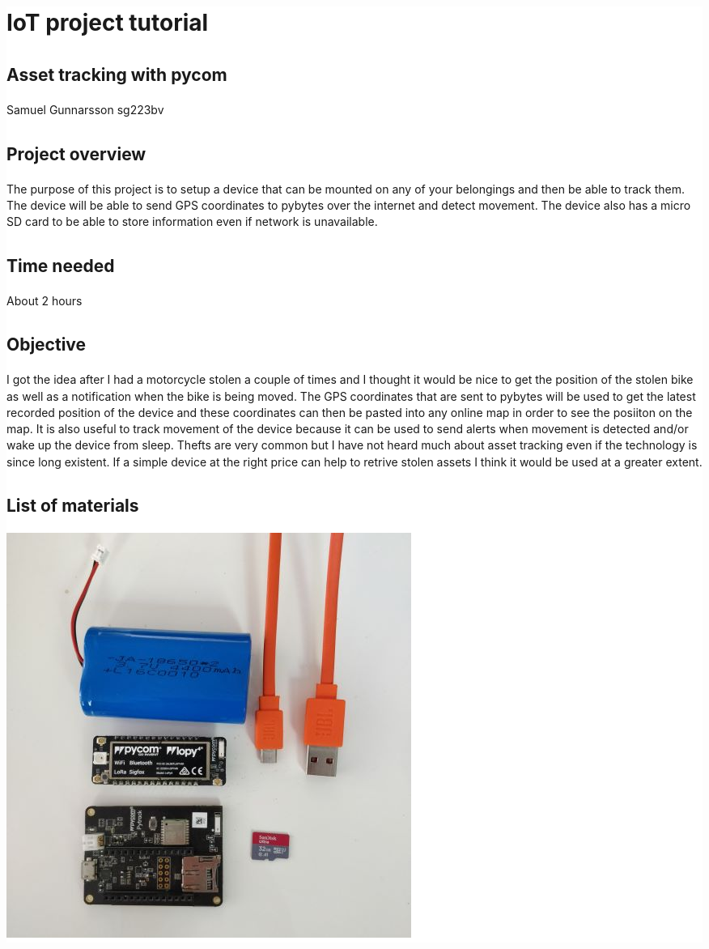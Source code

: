 # IoT project tutorial

## Asset tracking with pycom

Samuel Gunnarsson sg223bv

## Project overview

The purpose of this project is to setup a device that can be mounted on any of your belongings and then be able to track them. The device will be able to send GPS coordinates to pybytes over the internet and detect movement. The device also has a micro SD card to be able to store information even if network is unavailable.  

## Time needed

About 2 hours

## Objective

I got the idea after I had a motorcycle stolen a couple of times and I thought it would be nice to get the position of the stolen bike as well as a notification when the bike is being moved. The GPS coordinates that are sent to pybytes will be used to get the latest recorded position of the device and these coordinates can then be pasted into any online map in order to see the posiiton on the map. It is also useful to track movement of the device because it can be used to send alerts when movement is detected and/or wake up the device from sleep. Thefts are very common but I have not heard much about asset tracking even if the technology is since long existent. If a simple device at the right price can help to retrive stolen assets I think it would be used at a greater extent.  

## List of materials

![all hardware](./tutorial/all-hardware.jpg)
